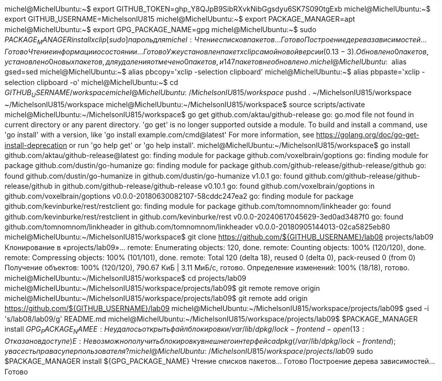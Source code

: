 michel@MichelUbuntu:~$ export GITHUB_TOKEN=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
michel@MichelUbuntu:~$ export GITHUB_USERNAME=MichelsonIU815
michel@MichelUbuntu:~$ export PACKAGE_MANAGER=apt
michel@MichelUbuntu:~$ export GPG_PACKAGE_NAME=gpg
michel@MichelUbuntu:~$ sudo $PACKAGE_MANAGER install xclip
[sudo] пароль для michel: 
Чтение списков пакетов… Готово
Построение дерева зависимостей… Готово
Чтение информации о состоянии… Готово         
Уже установлен пакет xclip самой новой версии (0.13-3).
Обновлено 0 пакетов, установлено 0 новых пакетов, для удаления отмечено 0 пакетов, и 147 пакетов не обновлено.
michel@MichelUbuntu:~$ alias gsed=sed
michel@MichelUbuntu:~$ alias pbcopy='xclip -selection clipboard'
michel@MichelUbuntu:~$ alias pbpaste='xclip -selection clipboard -o'
michel@MichelUbuntu:~$ cd ${GITHUB_USERNAME}/workspace
michel@MichelUbuntu:~/MichelsonIU815/workspace$ pushd .
~/MichelsonIU815/workspace ~/MichelsonIU815/workspace
michel@MichelUbuntu:~/MichelsonIU815/workspace$ source scripts/activate
michel@MichelUbuntu:~/MichelsonIU815/workspace$ go get github.com/aktau/github-release
go: go.mod file not found in current directory or any parent directory.
	'go get' is no longer supported outside a module.
	To build and install a command, use 'go install' with a version,
	like 'go install example.com/cmd@latest'
	For more information, see https://golang.org/doc/go-get-install-deprecation
	or run 'go help get' or 'go help install'.
michel@MichelUbuntu:~/MichelsonIU815/workspace$ go install github.com/aktau/github-release@latest
go: finding module for package github.com/voxelbrain/goptions
go: finding module for package github.com/dustin/go-humanize
go: finding module for package github.com/github-release/github-release/github
go: found github.com/dustin/go-humanize in github.com/dustin/go-humanize v1.0.1
go: found github.com/github-release/github-release/github in github.com/github-release/github-release v0.10.1
go: found github.com/voxelbrain/goptions in github.com/voxelbrain/goptions v0.0.0-20180630082107-58cddc247ea2
go: finding module for package github.com/kevinburke/rest/restclient
go: finding module for package github.com/tomnomnom/linkheader
go: found github.com/kevinburke/rest/restclient in github.com/kevinburke/rest v0.0.0-20240617045629-3ed0ad3487f0
go: found github.com/tomnomnom/linkheader in github.com/tomnomnom/linkheader v0.0.0-20180905144013-02ca5825eb80
michel@MichelUbuntu:~/MichelsonIU815/workspace$ git clone https://github.com/${GITHUB_USERNAME}/lab08 projects/lab09
Клонирование в «projects/lab09»...
remote: Enumerating objects: 120, done.
remote: Counting objects: 100% (120/120), done.
remote: Compressing objects: 100% (101/101), done.
remote: Total 120 (delta 18), reused 0 (delta 0), pack-reused 0 (from 0)
Получение объектов: 100% (120/120), 790.67 КиБ | 3.11 МиБ/с, готово.
Определение изменений: 100% (18/18), готово.
michel@MichelUbuntu:~/MichelsonIU815/workspace$ cd projects/lab09
michel@MichelUbuntu:~/MichelsonIU815/workspace/projects/lab09$ git remote remove origin
michel@MichelUbuntu:~/MichelsonIU815/workspace/projects/lab09$ git remote add origin https://github.com/${GITHUB_USERNAME}/lab09
michel@MichelUbuntu:~/MichelsonIU815/workspace/projects/lab09$ gsed -i 's/lab08/lab09/g' README.md
michel@MichelUbuntu:~/MichelsonIU815/workspace/projects/lab09$ $PACKAGE_MANAGER install ${GPG_PACKAGE_NAME}
E: Не удалось открыть файл блокировки /var/lib/dpkg/lock-frontend - open (13: Отказано в доступе)
E: Невозможно получить блокировку внешнего интерфейса dpkg (/var/lib/dpkg/lock-frontend); у вас есть права суперпользователя?
michel@MichelUbuntu:~/MichelsonIU815/workspace/projects/lab09$ sudo $PACKAGE_MANAGER install ${GPG_PACKAGE_NAME}
Чтение списков пакетов… Готово
Построение дерева зависимостей… Готово
